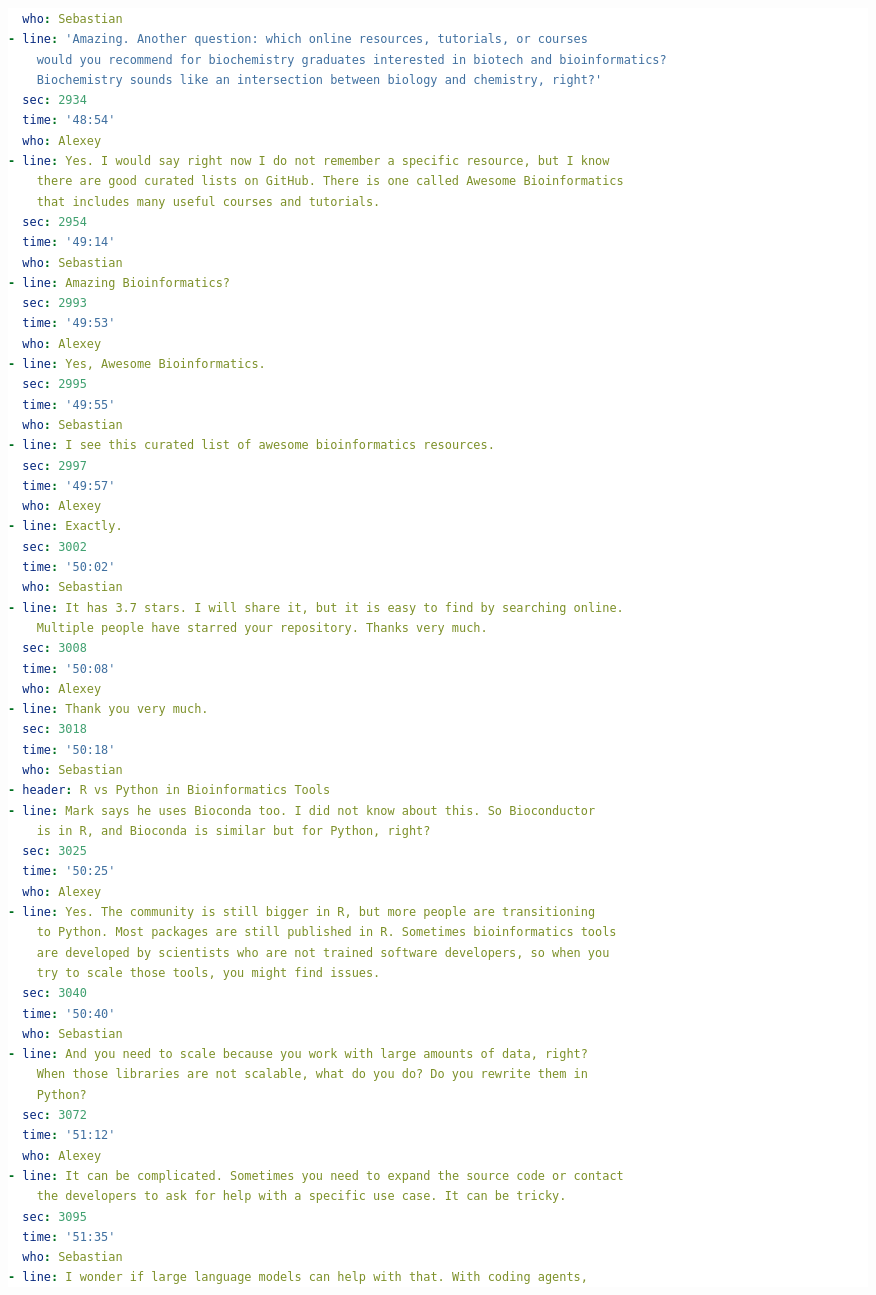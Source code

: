 ```yaml
  who: Sebastian
- line: 'Amazing. Another question: which online resources, tutorials, or courses
    would you recommend for biochemistry graduates interested in biotech and bioinformatics?
    Biochemistry sounds like an intersection between biology and chemistry, right?'
  sec: 2934
  time: '48:54'
  who: Alexey
- line: Yes. I would say right now I do not remember a specific resource, but I know
    there are good curated lists on GitHub. There is one called Awesome Bioinformatics
    that includes many useful courses and tutorials.
  sec: 2954
  time: '49:14'
  who: Sebastian
- line: Amazing Bioinformatics?
  sec: 2993
  time: '49:53'
  who: Alexey
- line: Yes, Awesome Bioinformatics.
  sec: 2995
  time: '49:55'
  who: Sebastian
- line: I see this curated list of awesome bioinformatics resources.
  sec: 2997
  time: '49:57'
  who: Alexey
- line: Exactly.
  sec: 3002
  time: '50:02'
  who: Sebastian
- line: It has 3.7 stars. I will share it, but it is easy to find by searching online.
    Multiple people have starred your repository. Thanks very much.
  sec: 3008
  time: '50:08'
  who: Alexey
- line: Thank you very much.
  sec: 3018
  time: '50:18'
  who: Sebastian
- header: R vs Python in Bioinformatics Tools
- line: Mark says he uses Bioconda too. I did not know about this. So Bioconductor
    is in R, and Bioconda is similar but for Python, right?
  sec: 3025
  time: '50:25'
  who: Alexey
- line: Yes. The community is still bigger in R, but more people are transitioning
    to Python. Most packages are still published in R. Sometimes bioinformatics tools
    are developed by scientists who are not trained software developers, so when you
    try to scale those tools, you might find issues.
  sec: 3040
  time: '50:40'
  who: Sebastian
- line: And you need to scale because you work with large amounts of data, right?
    When those libraries are not scalable, what do you do? Do you rewrite them in
    Python?
  sec: 3072
  time: '51:12'
  who: Alexey
- line: It can be complicated. Sometimes you need to expand the source code or contact
    the developers to ask for help with a specific use case. It can be tricky.
  sec: 3095
  time: '51:35'
  who: Sebastian
- line: I wonder if large language models can help with that. With coding agents,
```